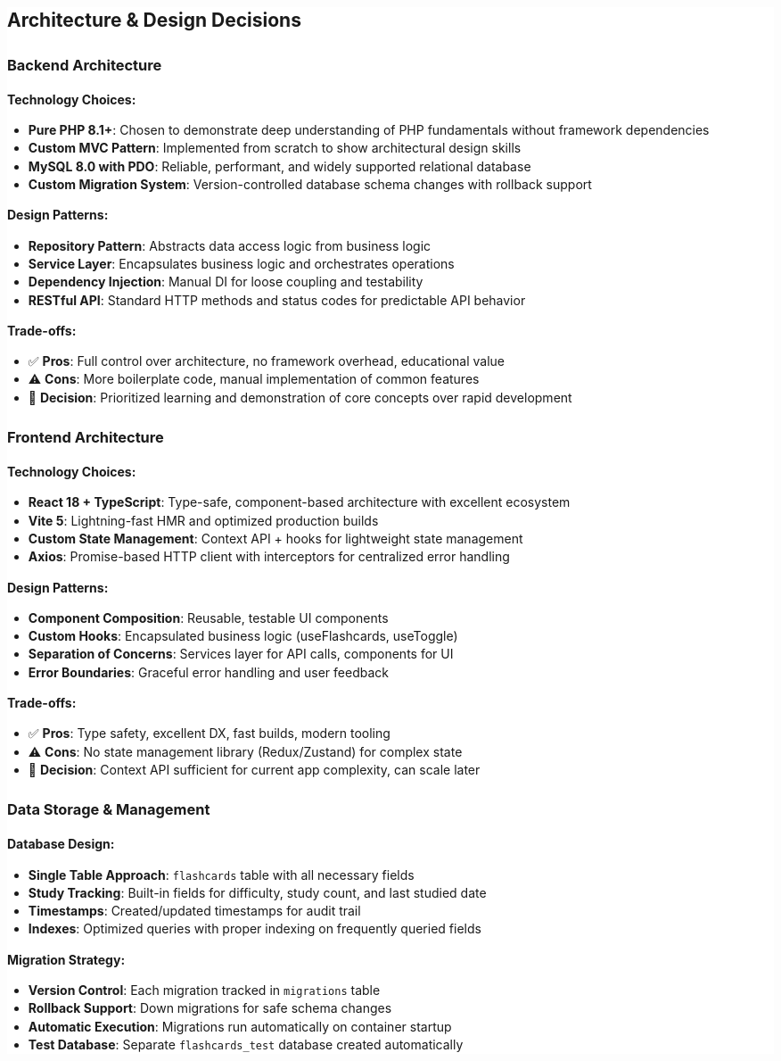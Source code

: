 ## Architecture & Design Decisions

### Backend Architecture

**Technology Choices:**
- **Pure PHP 8.1+**: Chosen to demonstrate deep understanding of PHP fundamentals without framework dependencies
- **Custom MVC Pattern**: Implemented from scratch to show architectural design skills
- **MySQL 8.0 with PDO**: Reliable, performant, and widely supported relational database
- **Custom Migration System**: Version-controlled database schema changes with rollback support

**Design Patterns:**
- **Repository Pattern**: Abstracts data access logic from business logic
- **Service Layer**: Encapsulates business logic and orchestrates operations
- **Dependency Injection**: Manual DI for loose coupling and testability
- **RESTful API**: Standard HTTP methods and status codes for predictable API behavior

**Trade-offs:**
- ✅ **Pros**: Full control over architecture, no framework overhead, educational value
- ⚠️ **Cons**: More boilerplate code, manual implementation of common features
- 🎯 **Decision**: Prioritized learning and demonstration of core concepts over rapid development

### Frontend Architecture

**Technology Choices:**
- **React 18 + TypeScript**: Type-safe, component-based architecture with excellent ecosystem
- **Vite 5**: Lightning-fast HMR and optimized production builds
- **Custom State Management**: Context API + hooks for lightweight state management
- **Axios**: Promise-based HTTP client with interceptors for centralized error handling

**Design Patterns:**
- **Component Composition**: Reusable, testable UI components
- **Custom Hooks**: Encapsulated business logic (useFlashcards, useToggle)
- **Separation of Concerns**: Services layer for API calls, components for UI
- **Error Boundaries**: Graceful error handling and user feedback

**Trade-offs:**
- ✅ **Pros**: Type safety, excellent DX, fast builds, modern tooling
- ⚠️ **Cons**: No state management library (Redux/Zustand) for complex state
- 🎯 **Decision**: Context API sufficient for current app complexity, can scale later

### Data Storage & Management

**Database Design:**
- **Single Table Approach**: `flashcards` table with all necessary fields
- **Study Tracking**: Built-in fields for difficulty, study count, and last studied date
- **Timestamps**: Created/updated timestamps for audit trail
- **Indexes**: Optimized queries with proper indexing on frequently queried fields

**Migration Strategy:**
- **Version Control**: Each migration tracked in `migrations` table
- **Rollback Support**: Down migrations for safe schema changes
- **Automatic Execution**: Migrations run automatically on container startup
- **Test Database**: Separate `flashcards_test` database created automatically
